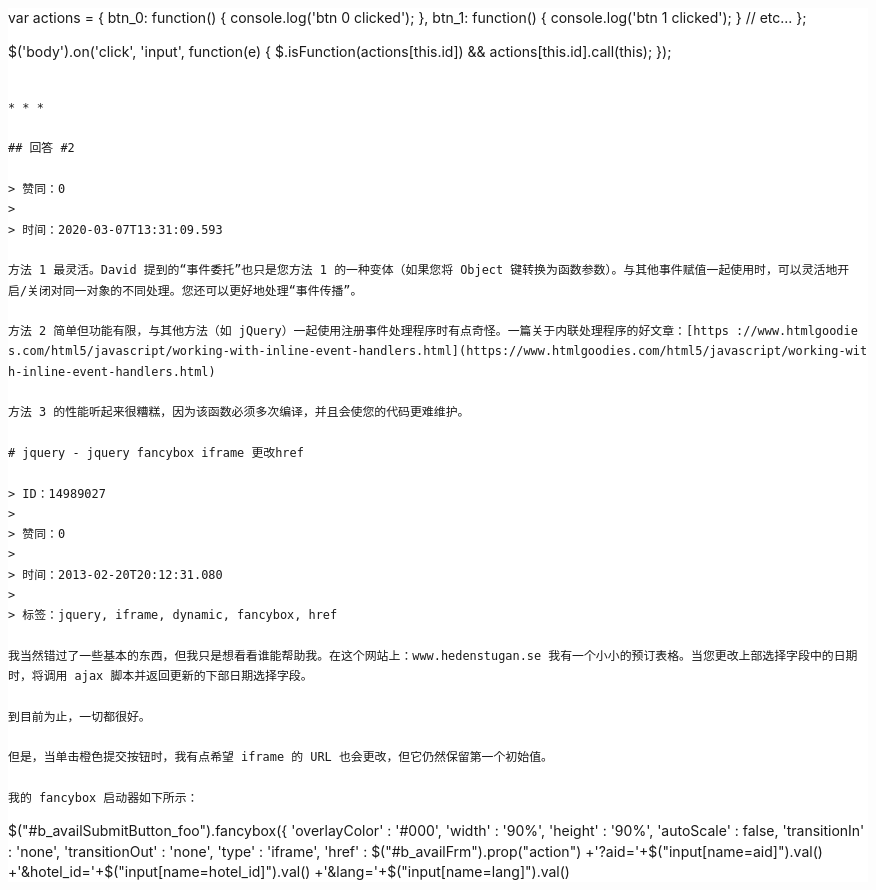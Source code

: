 var actions = {
    btn_0: function() {
        console.log('btn 0 clicked');
    },
    btn_1: function() {
        console.log('btn 1 clicked');
    }
    // etc...
};

$('body').on('click', 'input', function(e) {
    $.isFunction(actions[this.id]) && actions[this.id].call(this);
}); 
```

* * *

## 回答 #2

> 赞同：0
> 
> 时间：2020-03-07T13:31:09.593

方法 1 最灵活。David 提到的“事件委托”也只是您方法 1 的一种变体（如果您将 Object 键转换为函数参数）。与其他事件赋值一起使用时，可以灵活地开启/关闭对同一对象的不同处理。您还可以更好地处理“事件传播”。

方法 2 简单但功能有限，与其他方法（如 jQuery）一起使用注册事件处理程序时有点奇怪。一篇关于内联处理程序的好文章：[https ://www.htmlgoodies.com/html5/javascript/working-with-inline-event-handlers.html](https://www.htmlgoodies.com/html5/javascript/working-with-inline-event-handlers.html)

方法 3 的性能听起来很糟糕，因为该函数必须多次编译，并且会使您的代码更难维护。

# jquery - jquery fancybox iframe 更改href

> ID：14989027
> 
> 赞同：0
> 
> 时间：2013-02-20T20:12:31.080
> 
> 标签：jquery, iframe, dynamic, fancybox, href

我当然错过了一些基本的东西，但我只是想看看谁能帮助我。在这个网站上：www.hedenstugan.se 我有一个小小的预订表格。当您更改上部选择字段中的日期时，将调用 ajax 脚本并返回更新的下部日期选择字段。

到目前为止，一切都很好。

但是，当单击橙色提交按钮时，我有点希望 iframe 的 URL 也会更改，但它仍然保留第一个初始值。

我的 fancybox 启动器如下所示：

```
$("#b_availSubmitButton_foo").fancybox({
        'overlayColor'      : '#000',
        'width'             : '90%',
        'height'            : '90%',
        'autoScale'         : false,
        'transitionIn'      : 'none',
        'transitionOut'     : 'none',
        'type'              : 'iframe',
        'href'              : $("#b_availFrm").prop("action")
                                +'?aid='+$("input[name=aid]").val()
                                +'&hotel_id='+$("input[name=hotel_id]").val()
                                +'&lang='+$("input[name=lang]").val()